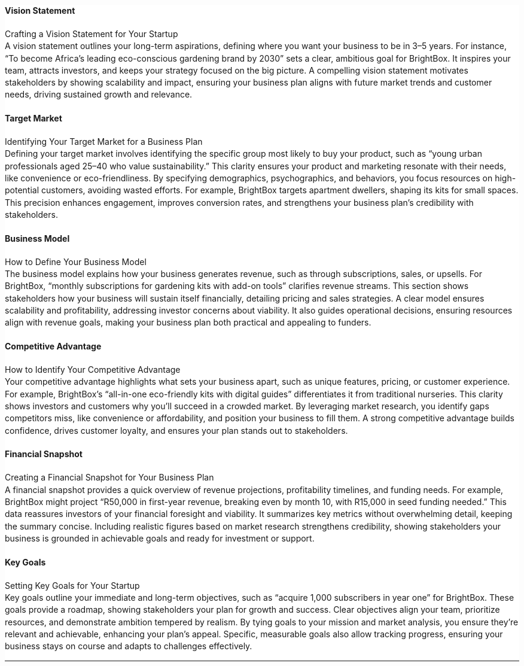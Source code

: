 #### **Vision Statement**

Crafting a Vision Statement for Your Startup  
A vision statement outlines your long-term aspirations, defining where you want your business to be in 3–5 years. For instance, “To become Africa’s leading eco-conscious gardening brand by 2030” sets a clear, ambitious goal for BrightBox. It inspires your team, attracts investors, and keeps your strategy focused on the big picture. A compelling vision statement motivates stakeholders by showing scalability and impact, ensuring your business plan aligns with future market trends and customer needs, driving sustained growth and relevance.

#### **Target Market**

Identifying Your Target Market for a Business Plan  
Defining your target market involves identifying the specific group most likely to buy your product, such as “young urban professionals aged 25–40 who value sustainability.” This clarity ensures your product and marketing resonate with their needs, like convenience or eco-friendliness. By specifying demographics, psychographics, and behaviors, you focus resources on high-potential customers, avoiding wasted efforts. For example, BrightBox targets apartment dwellers, shaping its kits for small spaces. This precision enhances engagement, improves conversion rates, and strengthens your business plan’s credibility with stakeholders.

#### **Business Model**

How to Define Your Business Model  
The business model explains how your business generates revenue, such as through subscriptions, sales, or upsells. For BrightBox, “monthly subscriptions for gardening kits with add-on tools” clarifies revenue streams. This section shows stakeholders how your business will sustain itself financially, detailing pricing and sales strategies. A clear model ensures scalability and profitability, addressing investor concerns about viability. It also guides operational decisions, ensuring resources align with revenue goals, making your business plan both practical and appealing to funders.

#### **Competitive Advantage**

How to Identify Your Competitive Advantage  
Your competitive advantage highlights what sets your business apart, such as unique features, pricing, or customer experience. For example, BrightBox’s “all-in-one eco-friendly kits with digital guides” differentiates it from traditional nurseries. This clarity shows investors and customers why you’ll succeed in a crowded market. By leveraging market research, you identify gaps competitors miss, like convenience or affordability, and position your business to fill them. A strong competitive advantage builds confidence, drives customer loyalty, and ensures your plan stands out to stakeholders.

#### **Financial Snapshot**

Creating a Financial Snapshot for Your Business Plan  
A financial snapshot provides a quick overview of revenue projections, profitability timelines, and funding needs. For example, BrightBox might project “R50,000 in first-year revenue, breaking even by month 10, with R15,000 in seed funding needed.” This data reassures investors of your financial foresight and viability. It summarizes key metrics without overwhelming detail, keeping the summary concise. Including realistic figures based on market research strengthens credibility, showing stakeholders your business is grounded in achievable goals and ready for investment or support.

#### **Key Goals**

Setting Key Goals for Your Startup  
Key goals outline your immediate and long-term objectives, such as “acquire 1,000 subscribers in year one” for BrightBox. These goals provide a roadmap, showing stakeholders your plan for growth and success. Clear objectives align your team, prioritize resources, and demonstrate ambition tempered by realism. By tying goals to your mission and market analysis, you ensure they’re relevant and achievable, enhancing your plan’s appeal. Specific, measurable goals also allow tracking progress, ensuring your business stays on course and adapts to challenges effectively.

---